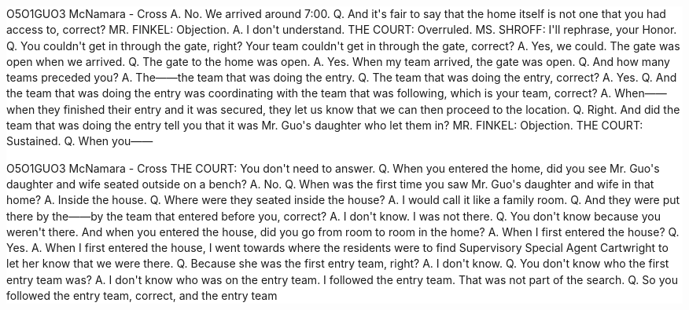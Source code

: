 

O5O1GUO3 McNamara - Cross
A. No. We arrived around 7:00.
Q. And it's fair to say that the home itself is not one that
you had access to, correct?
MR. FINKEL: Objection.
A. I don't understand.
THE COURT: Overruled.
MS. SHROFF: I'll rephrase, your Honor.
Q. You couldn't get in through the gate, right? Your team
couldn't get in through the gate, correct?
A. Yes, we could. The gate was open when we arrived.
Q. The gate to the home was open.
A. Yes. When my team arrived, the gate was open.
Q. And how many teams preceded you?
A. The——the team that was doing the entry.
Q. The team that was doing the entry, correct?
A. Yes.
Q. And the team that was doing the entry was coordinating with
the team that was following, which is your team, correct?
A. When——when they finished their entry and it was secured,
they let us know that we can then proceed to the location.
Q. Right. And did the team that was doing the entry tell you
that it was Mr. Guo's daughter who let them in?
MR. FINKEL: Objection.
THE COURT: Sustained.
Q. When you——



O5O1GUO3 McNamara - Cross
THE COURT: You don't need to answer.
Q. When you entered the home, did you see Mr. Guo's daughter
and wife seated outside on a bench?
A. No.
Q. When was the first time you saw Mr. Guo's daughter and wife
in that home?
A. Inside the house.
Q. Where were they seated inside the house?
A. I would call it like a family room.
Q. And they were put there by the——by the team that entered
before you, correct?
A. I don't know. I was not there.
Q. You don't know because you weren't there. And when you
entered the house, did you go from room to room in the home?
A. When I first entered the house?
Q. Yes.
A. When I first entered the house, I went towards where the
residents were to find Supervisory Special Agent Cartwright to
let her know that we were there.
Q. Because she was the first entry team, right?
A. I don't know.
Q. You don't know who the first entry team was?
A. I don't know who was on the entry team. I followed the
entry team. That was not part of the search.
Q. So you followed the entry team, correct, and the entry team
